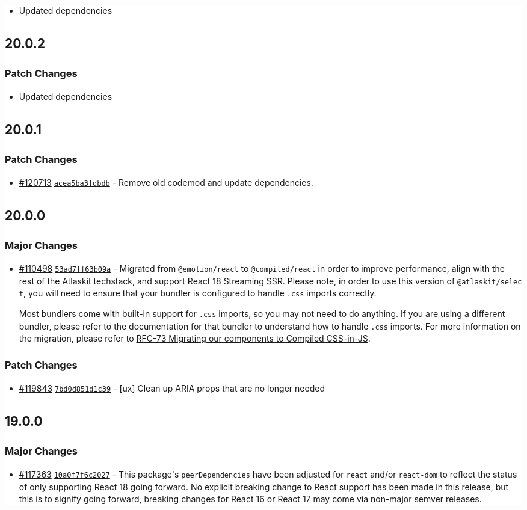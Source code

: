 - Updated dependencies

## 20.0.2

### Patch Changes

- Updated dependencies

## 20.0.1

### Patch Changes

- [#120713](https://bitbucket.org/atlassian/atlassian-frontend-monorepo/pull-requests/120713)
  [`acea5ba3fdbdb`](https://bitbucket.org/atlassian/atlassian-frontend-monorepo/commits/acea5ba3fdbdb) -
  Remove old codemod and update dependencies.

## 20.0.0

### Major Changes

- [#110498](https://bitbucket.org/atlassian/atlassian-frontend-monorepo/pull-requests/110498)
  [`53ad7ff63b09a`](https://bitbucket.org/atlassian/atlassian-frontend-monorepo/commits/53ad7ff63b09a) -
  Migrated from `@emotion/react` to `@compiled/react` in order to improve performance, align with
  the rest of the Atlaskit techstack, and support React 18 Streaming SSR. Please note, in order to
  use this version of `@atlaskit/select`, you will need to ensure that your bundler is configured to
  handle `.css` imports correctly.

  Most bundlers come with built-in support for `.css` imports, so you may not need to do anything.
  If you are using a different bundler, please refer to the documentation for that bundler to
  understand how to handle `.css` imports. For more information on the migration, please refer to
  [RFC-73 Migrating our components to Compiled CSS-in-JS](https://community.developer.atlassian.com/t/rfc-73-migrating-our-components-to-compiled-css-in-js/85953).

### Patch Changes

- [#119843](https://bitbucket.org/atlassian/atlassian-frontend-monorepo/pull-requests/119843)
  [`7bd0d851d1c39`](https://bitbucket.org/atlassian/atlassian-frontend-monorepo/commits/7bd0d851d1c39) -
  [ux] Clean up ARIA props that are no longer needed

## 19.0.0

### Major Changes

- [#117363](https://stash.atlassian.com/projects/CONFCLOUD/repos/confluence-frontend/pull-requests/117363)
  [`10a0f7f6c2027`](https://stash.atlassian.com/projects/CONFCLOUD/repos/confluence-frontend/commits/10a0f7f6c2027) -
  This package's `peerDependencies` have been adjusted for `react` and/or `react-dom` to reflect the
  status of only supporting React 18 going forward. No explicit breaking change to React support has
  been made in this release, but this is to signify going forward, breaking changes for React 16 or
  React 17 may come via non-major semver releases.

